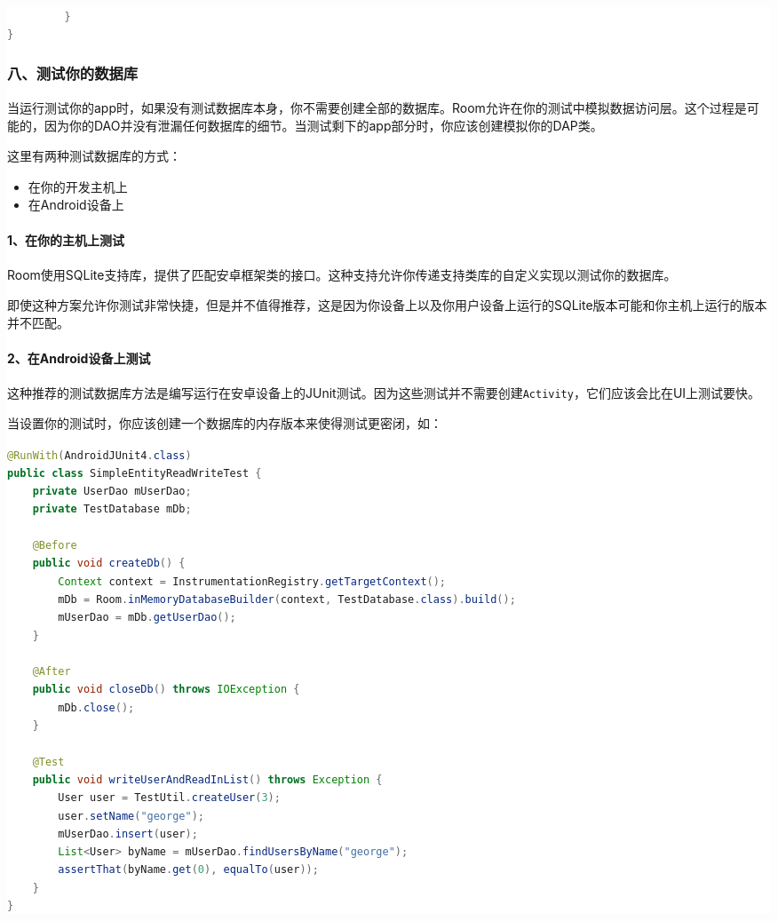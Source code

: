 ```java
         }
}
```



### 八、测试你的数据库

当运行测试你的app时，如果没有测试数据库本身，你不需要创建全部的数据库。Room允许在你的测试中模拟数据访问层。这个过程是可能的，因为你的DAO并没有泄漏任何数据库的细节。当测试剩下的app部分时，你应该创建模拟你的DAP类。

这里有两种测试数据库的方式：

- 在你的开发主机上
- 在Android设备上

#### 1、在你的主机上测试

Room使用SQLite支持库，提供了匹配安卓框架类的接口。这种支持允许你传递支持类库的自定义实现以测试你的数据库。

即使这种方案允许你测试非常快捷，但是并不值得推荐，这是因为你设备上以及你用户设备上运行的SQLite版本可能和你主机上运行的版本并不匹配。

#### 2、在Android设备上测试

这种推荐的测试数据库方法是编写运行在安卓设备上的JUnit测试。因为这些测试并不需要创建`Activity`，它们应该会比在UI上测试要快。

当设置你的测试时，你应该创建一个数据库的内存版本来使得测试更密闭，如：

```java
@RunWith(AndroidJUnit4.class)
public class SimpleEntityReadWriteTest {
    private UserDao mUserDao;
    private TestDatabase mDb;

    @Before
    public void createDb() {
        Context context = InstrumentationRegistry.getTargetContext();
        mDb = Room.inMemoryDatabaseBuilder(context, TestDatabase.class).build();
        mUserDao = mDb.getUserDao();
    }

    @After
    public void closeDb() throws IOException {
        mDb.close();
    }

    @Test
    public void writeUserAndReadInList() throws Exception {
        User user = TestUtil.createUser(3);
        user.setName("george");
        mUserDao.insert(user);
        List<User> byName = mUserDao.findUsersByName("george");
        assertThat(byName.get(0), equalTo(user));
    }
}
```
